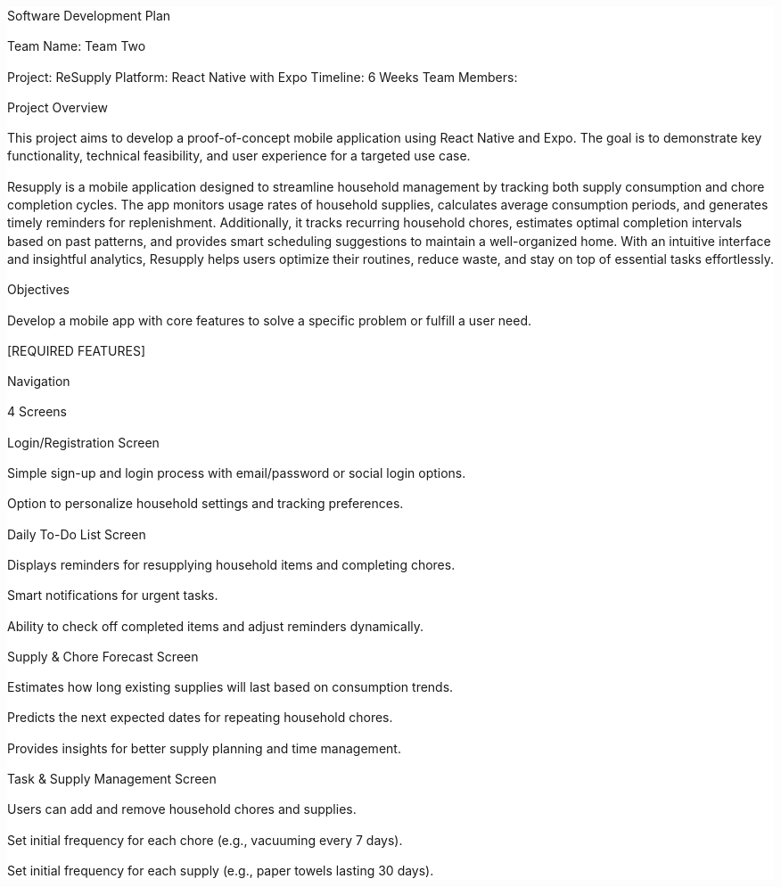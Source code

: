 Software Development Plan

Team Name: Team Two

Project: ReSupply
Platform: React Native with Expo
Timeline: 6 Weeks
Team Members:

Project Overview

This project aims to develop a proof-of-concept mobile application using React Native and Expo. The goal is to demonstrate key functionality, technical feasibility, and user experience for a targeted use case.

Resupply is a mobile application designed to streamline household management by tracking both supply consumption and chore completion cycles. The app monitors usage rates of household supplies, calculates average consumption periods, and generates timely reminders for replenishment. Additionally, it tracks recurring household chores, estimates optimal completion intervals based on past patterns, and provides smart scheduling suggestions to maintain a well-organized home. With an intuitive interface and insightful analytics, Resupply helps users optimize their routines, reduce waste, and stay on top of essential tasks effortlessly.

Objectives

Develop a mobile app with core features to solve a specific problem or fulfill a user need.

[REQUIRED FEATURES]

Navigation

4 Screens

Login/Registration Screen

Simple sign-up and login process with email/password or social login options.

Option to personalize household settings and tracking preferences.

Daily To-Do List Screen

Displays reminders for resupplying household items and completing chores.

Smart notifications for urgent tasks.

Ability to check off completed items and adjust reminders dynamically.

Supply & Chore Forecast Screen

Estimates how long existing supplies will last based on consumption trends.

Predicts the next expected dates for repeating household chores.

Provides insights for better supply planning and time management.

Task & Supply Management Screen

Users can add and remove household chores and supplies.

Set initial frequency for each chore (e.g., vacuuming every 7 days).

Set initial frequency for each supply (e.g., paper towels lasting 30 days).
